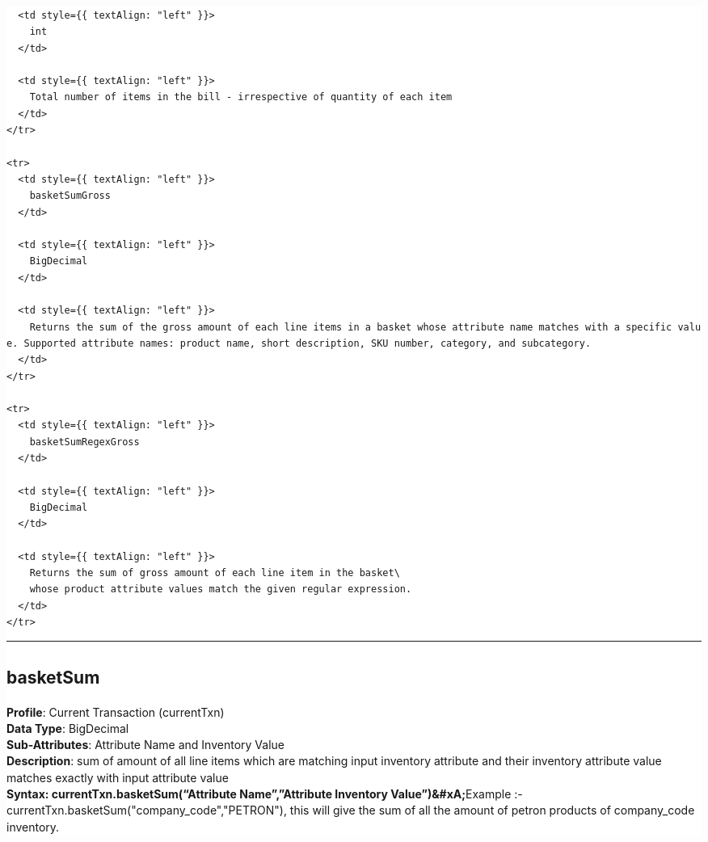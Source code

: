       <td style={{ textAlign: "left" }}>
        int
      </td>

      <td style={{ textAlign: "left" }}>
        Total number of items in the bill - irrespective of quantity of each item
      </td>
    </tr>

    <tr>
      <td style={{ textAlign: "left" }}>
        basketSumGross
      </td>

      <td style={{ textAlign: "left" }}>
        BigDecimal
      </td>

      <td style={{ textAlign: "left" }}>
        Returns the sum of the gross amount of each line items in a basket whose attribute name matches with a specific value. Supported attribute names: product name, short description, SKU number, category, and subcategory.
      </td>
    </tr>

    <tr>
      <td style={{ textAlign: "left" }}>
        basketSumRegexGross
      </td>

      <td style={{ textAlign: "left" }}>
        BigDecimal
      </td>

      <td style={{ textAlign: "left" }}>
        Returns the sum of gross amount of each line item in the basket\
        whose product attribute values match the given regular expression.
      </td>
    </tr>
  </tbody>
</Table>

***

## **basketSum**

**Profile**: Current Transaction (currentTxn)\
**Data Type**: BigDecimal\
**Sub-Attributes**: Attribute Name and Inventory Value\
**Description**: sum of amount of all line items which are matching input inventory attribute and their inventory  attribute value matches exactly with input attribute value\
**Syntax: currentTxn.basketSum(“Attribute Name”,”Attribute Inventory Value”)\&#xA;**&#x45;xample :- currentTxn.basketSum("company\_code","PETRON"), this will give the sum of all the amount of petron products of company\_code inventory.
